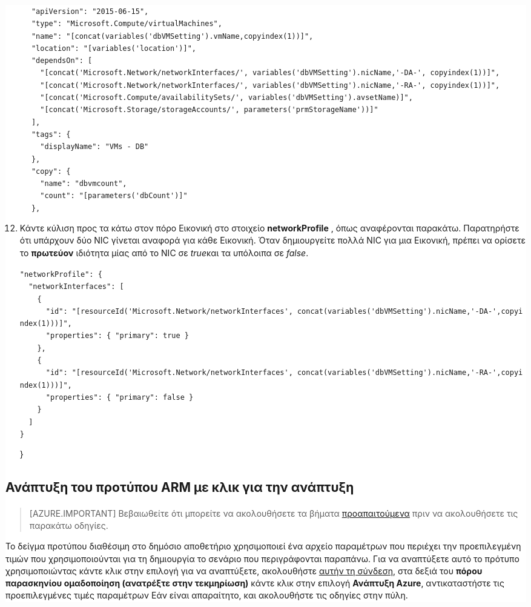           "apiVersion": "2015-06-15",
          "type": "Microsoft.Compute/virtualMachines",
          "name": "[concat(variables('dbVMSetting').vmName,copyindex(1))]",
          "location": "[variables('location')]",
          "dependsOn": [
            "[concat('Microsoft.Network/networkInterfaces/', variables('dbVMSetting').nicName,'-DA-', copyindex(1))]",
            "[concat('Microsoft.Network/networkInterfaces/', variables('dbVMSetting').nicName,'-RA-', copyindex(1))]",
            "[concat('Microsoft.Compute/availabilitySets/', variables('dbVMSetting').avsetName)]",
            "[concat('Microsoft.Storage/storageAccounts/', parameters('prmStorageName'))]"
          ],
          "tags": {
            "displayName": "VMs - DB"
          },
          "copy": {
            "name": "dbvmcount",
            "count": "[parameters('dbCount')]"
          },

12. Κάντε κύλιση προς τα κάτω στον πόρο Εικονική στο στοιχείο **networkProfile** , όπως αναφέρονται παρακάτω. Παρατηρήστε ότι υπάρχουν δύο NIC γίνεται αναφορά για κάθε Εικονική. Όταν δημιουργείτε πολλά NIC για μια Εικονική, πρέπει να ορίσετε το **πρωτεύον** ιδιότητα μίας από το NIC σε *true*και τα υπόλοιπα σε *false*.

        "networkProfile": {
          "networkInterfaces": [
            {
              "id": "[resourceId('Microsoft.Network/networkInterfaces', concat(variables('dbVMSetting').nicName,'-DA-',copyindex(1)))]",
              "properties": { "primary": true }
            },
            {
              "id": "[resourceId('Microsoft.Network/networkInterfaces', concat(variables('dbVMSetting').nicName,'-RA-',copyindex(1)))]",
              "properties": { "primary": false }
            }
          ]
        }
      }

## <a name="deploy-the-arm-template-by-using-click-to-deploy"></a>Ανάπτυξη του προτύπου ARM με κλικ για την ανάπτυξη

> [AZURE.IMPORTANT] Βεβαιωθείτε ότι μπορείτε να ακολουθήσετε τα βήματα [προαπαιτούμενα](#Pre-requisites) πριν να ακολουθήσετε τις παρακάτω οδηγίες.

Το δείγμα προτύπου διαθέσιμη στο δημόσιο αποθετήριο χρησιμοποιεί ένα αρχείο παραμέτρων που περιέχει την προεπιλεγμένη τιμών που χρησιμοποιούνται για τη δημιουργία το σενάριο που περιγράφονται παραπάνω. Για να αναπτύξετε αυτό το πρότυπο χρησιμοποιώντας κάντε κλικ στην επιλογή για να αναπτύξετε, ακολουθήστε [αυτήν τη σύνδεση](https://github.com/Azure/azure-quickstart-templates/tree/master/IaaS-Story/11-MultiNIC), στα δεξιά του **πόρου παρασκηνίου ομαδοποίηση (ανατρέξτε στην τεκμηρίωση)** κάντε κλικ στην επιλογή **Ανάπτυξη Azure**, αντικαταστήστε τις προεπιλεγμένες τιμές παραμέτρων Εάν είναι απαραίτητο, και ακολουθήστε τις οδηγίες στην πύλη.
